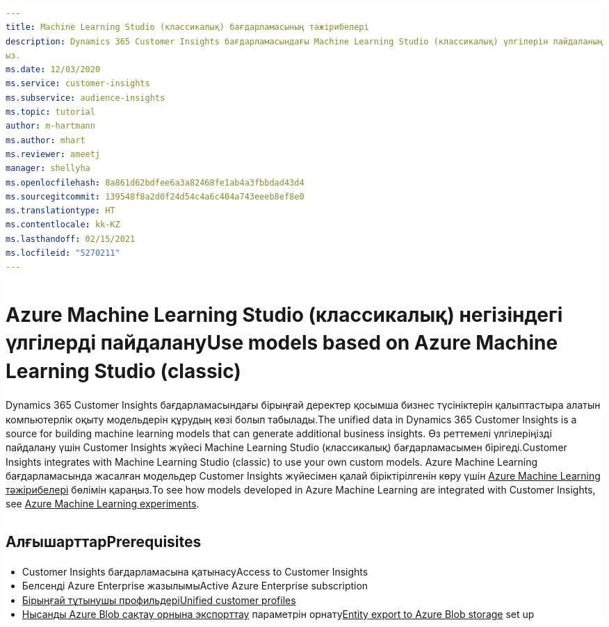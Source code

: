 ```yaml
---
title: Machine Learning Studio (классикалық) бағдарламасының тәжірибелері
description: Dynamics 365 Customer Insights бағдарламасындағы Machine Learning Studio (классикалық) үлгілерін пайдаланыңыз.
ms.date: 12/03/2020
ms.service: customer-insights
ms.subservice: audience-insights
ms.topic: tutorial
author: m-hartmann
ms.author: mhart
ms.reviewer: ameetj
manager: shellyha
ms.openlocfilehash: 8a861d62bdfee6a3a82468fe1ab4a3fbbdad43d4
ms.sourcegitcommit: 139548f8a2d0f24d54c4a6c404a743eeeb8ef8e0
ms.translationtype: HT
ms.contentlocale: kk-KZ
ms.lasthandoff: 02/15/2021
ms.locfileid: "5270211"
---
```

# <a name="use-models-based-on-azure-machine-learning-studio-classic"></a><span data-ttu-id="1afe2-103">Azure Machine Learning Studio (классикалық) негізіндегі үлгілерді пайдалану</span><span class="sxs-lookup"><span data-stu-id="1afe2-103">Use models based on Azure Machine Learning Studio (classic)</span></span>

<span data-ttu-id="1afe2-104">Dynamics 365 Customer Insights бағдарламасындағы бірыңғай деректер қосымша бизнес түсініктерін қалыптастыра алатын компьютерлік оқыту модельдерін құрудың көзі болып табылады.</span><span class="sxs-lookup"><span data-stu-id="1afe2-104">The unified data in Dynamics 365 Customer Insights is a source for building machine learning models that can generate additional business insights.</span></span> <span data-ttu-id="1afe2-105">Өз реттемелі үлгілеріңізді пайдалану үшін Customer Insights жүйесі Machine Learning Studio (классикалық) бағдарламасымен бірігеді.</span><span class="sxs-lookup"><span data-stu-id="1afe2-105">Customer Insights integrates with Machine Learning Studio (classic) to use your own custom models.</span></span> <span data-ttu-id="1afe2-106">Azure Machine Learning бағдарламасында жасалған модельдер Customer Insights жүйесімен қалай біріктірілгенін көру үшін [Azure Machine Learning тәжірибелері](azure-machine-learning-experiments.md) бөлімін қараңыз.</span><span class="sxs-lookup"><span data-stu-id="1afe2-106">To see how models developed in Azure Machine Learning are integrated with Customer Insights, see [Azure Machine Learning experiments](azure-machine-learning-experiments.md).</span></span>

## <a name="prerequisites"></a><span data-ttu-id="1afe2-107">Алғышарттар</span><span class="sxs-lookup"><span data-stu-id="1afe2-107">Prerequisites</span></span>

- <span data-ttu-id="1afe2-108">Customer Insights бағдарламасына қатынасу</span><span class="sxs-lookup"><span data-stu-id="1afe2-108">Access to Customer Insights</span></span>
- <span data-ttu-id="1afe2-109">Белсенді Azure Enterprise жазылымы</span><span class="sxs-lookup"><span data-stu-id="1afe2-109">Active Azure Enterprise subscription</span></span>
- [<span data-ttu-id="1afe2-110">Бірыңғай тұтынушы профильдері</span><span class="sxs-lookup"><span data-stu-id="1afe2-110">Unified customer profiles</span></span>](data-unification.md)
- <span data-ttu-id="1afe2-111">[Нысанды Azure Blob сақтау орнына экспорттау](export-azure-blob-storage.md) параметрін орнату</span><span class="sxs-lookup"><span data-stu-id="1afe2-111">[Entity export to Azure Blob storage](export-azure-blob-storage.md) set up</span></span>
